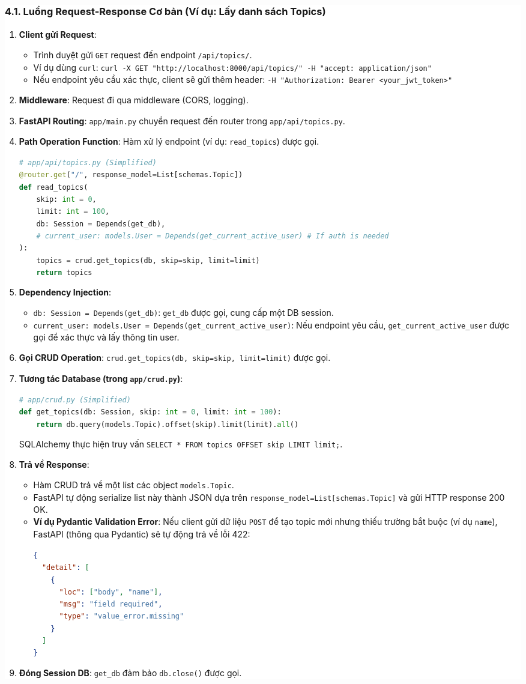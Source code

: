 ### 4.1. Luồng Request-Response Cơ bản (Ví dụ: Lấy danh sách Topics)

1.  **Client gửi Request**:
    *   Trình duyệt gửi `GET` request đến endpoint `/api/topics/`.
    *   Ví dụ dùng `curl`: `curl -X GET "http://localhost:8000/api/topics/" -H "accept: application/json"`
    *   Nếu endpoint yêu cầu xác thực, client sẽ gửi thêm header: `-H "Authorization: Bearer <your_jwt_token>"`
2.  **Middleware**: Request đi qua middleware (CORS, logging).
3.  **FastAPI Routing**: `app/main.py` chuyển request đến router trong `app/api/topics.py`.
4.  **Path Operation Function**: Hàm xử lý endpoint (ví dụ: `read_topics`) được gọi.
    ```python
    # app/api/topics.py (Simplified)
    @router.get("/", response_model=List[schemas.Topic])
    def read_topics(
        skip: int = 0,
        limit: int = 100,
        db: Session = Depends(get_db),
        # current_user: models.User = Depends(get_current_active_user) # If auth is needed
    ):
        topics = crud.get_topics(db, skip=skip, limit=limit)
        return topics
    ```
5.  **Dependency Injection**:
    *   `db: Session = Depends(get_db)`: `get_db` được gọi, cung cấp một DB session.
    *   `current_user: models.User = Depends(get_current_active_user)`: Nếu endpoint yêu cầu, `get_current_active_user` được gọi để xác thực và lấy thông tin user.
6.  **Gọi CRUD Operation**: `crud.get_topics(db, skip=skip, limit=limit)` được gọi.

7.  **Tương tác Database (trong `app/crud.py`)**:
    ```python
    # app/crud.py (Simplified)
    def get_topics(db: Session, skip: int = 0, limit: int = 100):
        return db.query(models.Topic).offset(skip).limit(limit).all()
    ```
    SQLAlchemy thực hiện truy vấn `SELECT * FROM topics OFFSET skip LIMIT limit;`.
8.  **Trả về Response**:
    *   Hàm CRUD trả về một list các object `models.Topic`.
    *   FastAPI tự động serialize list này thành JSON dựa trên `response_model=List[schemas.Topic]` và gửi HTTP response 200 OK.
    *   **Ví dụ Pydantic Validation Error**: Nếu client gửi dữ liệu `POST` để tạo topic mới nhưng thiếu trường bắt buộc (ví dụ `name`), FastAPI (thông qua Pydantic) sẽ tự động trả về lỗi 422:
        ```json
        {
          "detail": [
            {
              "loc": ["body", "name"],
              "msg": "field required",
              "type": "value_error.missing"
            }
          ]
        }
        ```
9.  **Đóng Session DB**: `get_db` đảm bảo `db.close()` được gọi.
